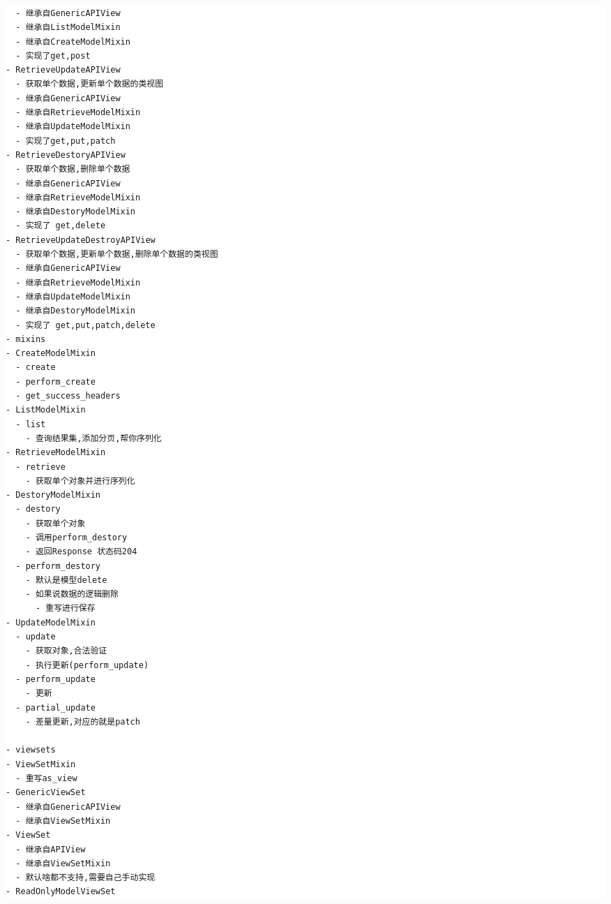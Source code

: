   ```
    - 继承自GenericAPIView
    - 继承自ListModelMixin
    - 继承自CreateModelMixin
    - 实现了get,post
  - RetrieveUpdateAPIView
    - 获取单个数据,更新单个数据的类视图
    - 继承自GenericAPIView
    - 继承自RetrieveModelMixin
    - 继承自UpdateModelMixin
    - 实现了get,put,patch
  - RetrieveDestoryAPIView
    - 获取单个数据,删除单个数据
    - 继承自GenericAPIView
    - 继承自RetrieveModelMixin
    - 继承自DestoryModelMixin
    - 实现了 get,delete
  - RetrieveUpdateDestroyAPIView
    - 获取单个数据,更新单个数据,删除单个数据的类视图
    - 继承自GenericAPIView
    - 继承自RetrieveModelMixin
    - 继承自UpdateModelMixin
    - 继承自DestoryModelMixin
    - 实现了 get,put,patch,delete
- mixins
  - CreateModelMixin
    - create
    - perform_create
    - get_success_headers
  - ListModelMixin
    - list
      - 查询结果集,添加分页,帮你序列化
  - RetrieveModelMixin
    - retrieve
      - 获取单个对象并进行序列化
  - DestoryModelMixin
    - destory
      - 获取单个对象
      - 调用perform_destory
      - 返回Response 状态码204
    - perform_destory
      - 默认是模型delete
      - 如果说数据的逻辑删除
        - 重写进行保存
  - UpdateModelMixin
    - update
      - 获取对象,合法验证
      - 执行更新(perform_update)
    - perform_update
      - 更新
    - partial_update
      - 差量更新,对应的就是patch

- viewsets
  - ViewSetMixin
    - 重写as_view
  - GenericViewSet
    - 继承自GenericAPIView
    - 继承自ViewSetMixin
  - ViewSet
    - 继承自APIView
    - 继承自ViewSetMixin
    - 默认啥都不支持,需要自己手动实现
  - ReadOnlyModelViewSet
  ```